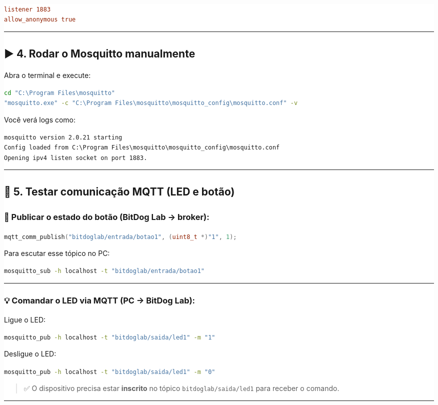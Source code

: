```conf
listener 1883
allow_anonymous true
```

---

## ▶️ 4. Rodar o Mosquitto manualmente

Abra o terminal e execute:

```bash
cd "C:\Program Files\mosquitto"
"mosquitto.exe" -c "C:\Program Files\mosquitto\mosquitto_config\mosquitto.conf" -v
```

Você verá logs como:

```
mosquitto version 2.0.21 starting
Config loaded from C:\Program Files\mosquitto\mosquitto_config\mosquitto.conf
Opening ipv4 listen socket on port 1883.
```

---

## 📡 5. Testar comunicação MQTT (LED e botão)

### 🔘 Publicar o estado do botão (BitDog Lab → broker):

```c
mqtt_comm_publish("bitdoglab/entrada/botao1", (uint8_t *)"1", 1);
```

Para escutar esse tópico no PC:

```bash
mosquitto_sub -h localhost -t "bitdoglab/entrada/botao1"
```

---

### 💡 Comandar o LED via MQTT (PC → BitDog Lab):

Ligue o LED:

```bash
mosquitto_pub -h localhost -t "bitdoglab/saida/led1" -m "1"
```

Desligue o LED:

```bash
mosquitto_pub -h localhost -t "bitdoglab/saida/led1" -m "0"
```

> ✅ O dispositivo precisa estar **inscrito** no tópico `bitdoglab/saida/led1` para receber o comando.

---